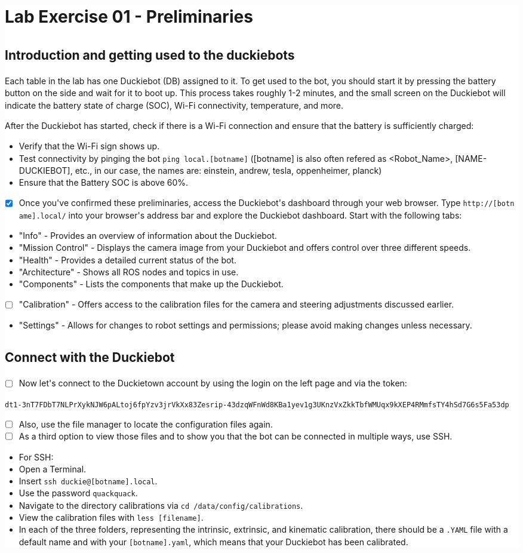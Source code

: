 # Lab Exercise 01 - Preliminaries

## Introduction and getting used to the duckiebots

Each table in the lab has one Duckiebot (DB) assigned to it. To get used to the bot, you should start it by pressing the battery button on the side and wait for it to boot up. This process takes roughly 1-2 minutes, and the small screen on the Duckiebot will indicate the battery state of charge (SOC), Wi-Fi connectivity, temperature, and more.

After the Duckiebot has started, check if there is a Wi-Fi connection and ensure that the battery is sufficiently charged:
- Verify that the Wi-Fi sign shows up.
- Test connectivity by pinging the bot `ping local.[botname]` ([botname] is also often refered as <Robot_Name>, [NAME-DUCKIEBOT], etc., in our case, the names are: einstein, andrew, tesla, oppenheimer, planck)
- Ensure that the Battery SOC is above 60%.

- [X] Once you've confirmed these preliminaries, access the Duckiebot's dashboard through your web browser. Type `http://[botname].local/` into your browser's address bar and explore the Duckiebot dashboard. Start with the following tabs:
- "Info" - Provides an overview of information about the Duckiebot.
- "Mission Control" - Displays the camera image from your Duckiebot and offers control over three different speeds.
- "Health" - Provides a detailed current status of the bot.
- "Architecture" - Shows all ROS nodes and topics in use.
- "Components" - Lists the components that make up the Duckiebot.
- [ ] "Calibration" - Offers access to the calibration files for the camera and steering adjustments discussed earlier.
- "Settings" - Allows for changes to robot settings and permissions; please avoid making changes unless necessary.

## Connect with the Duckiebot
- [ ] Now let's connect to the Duckietown account by using the login on the left page and via the token:
```bash
dt1-3nT7FDbT7NLPrXykNJW6pALtoj6fpYzv3jrVkXx83Zesrip-43dzqWFnWd8KBa1yev1g3UKnzVxZkkTbfWMUqx9kXEP4RMmfsTY4hSd7G6s5Fa53dp
```
- [ ] Also, use the file manager to locate the configuration files again.
- [ ] As a third option to view those files and to show you that the bot can be connected in multiple ways, use SSH.
- For SSH:
- Open a Terminal.
- Insert `ssh duckie@[botname].local`.
- Use the password `quackquack`.
- Navigate to the directory calibrations via `cd /data/config/calibrations`.
- View the calibration files with `less [filename]`.
- In each of the three folders, representing the intrinsic, extrinsic, and kinematic calibration, there should be a `.YAML` file with a default name and with your `[botname].yaml`, which means that your Duckiebot has been calibrated.

